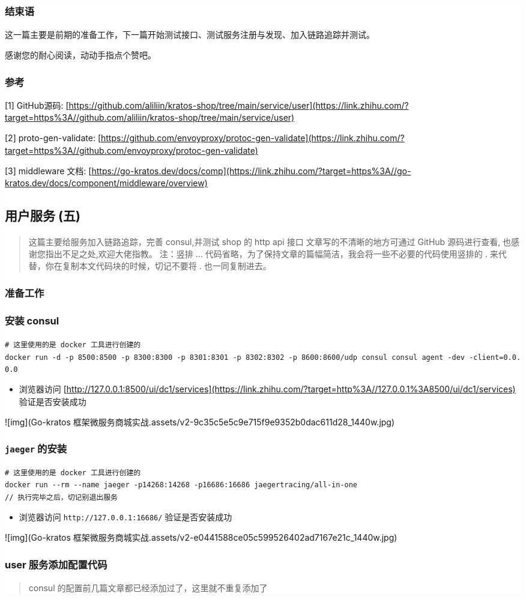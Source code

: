 ### 结束语

这一篇主要是前期的准备工作，下一篇开始测试接口、测试服务注册与发现、加入链路追踪并测试。

感谢您的耐心阅读，动动手指点个赞吧。

### 参考

[1] GitHub源码: [https://github.com/aliliin/kratos-shop/tree/main/service/user](https://link.zhihu.com/?target=https%3A//github.com/aliliin/kratos-shop/tree/main/service/user)

[2] proto-gen-validate: [https://github.com/envoyproxy/protoc-gen-validate](https://link.zhihu.com/?target=https%3A//github.com/envoyproxy/protoc-gen-validate)

[3] middleware 文档: [https://go-kratos.dev/docs/comp](https://link.zhihu.com/?target=https%3A//go-kratos.dev/docs/component/middleware/overview)

## 用户服务 (五)

> 这篇主要给服务加入链路追踪，完善 consul,并测试 shop 的 http api 接口 文章写的不清晰的地方可通过 GitHub 源码进行查看, 也感谢您指出不足之处,欢迎大佬指教。
> 注：竖排 … 代码省略，为了保持文章的篇幅简洁，我会将一些不必要的代码使用竖排的 . 来代替，你在复制本文代码块的时候，切记不要将 . 也一同复制进去。

### 准备工作

### 安装 consul

```text
# 这里使用的是 docker 工具进行创建的
docker run -d -p 8500:8500 -p 8300:8300 -p 8301:8301 -p 8302:8302 -p 8600:8600/udp consul consul agent -dev -client=0.0.0.0
```

- 浏览器访问 [http://127.0.0.1:8500/ui/dc1/services](https://link.zhihu.com/?target=http%3A//127.0.0.1%3A8500/ui/dc1/services) 验证是否安装成功

![img](Go-kratos 框架微服务商城实战.assets/v2-9c35c5e5c9e715f9e9352b0dac611d28_1440w.jpg)



### `jaeger` 的安装

```text
# 这里使用的是 docker 工具进行创建的
docker run --rm --name jaeger -p14268:14268 -p16686:16686 jaegertracing/all-in-one
// 执行完毕之后，切记别退出服务
```

- 浏览器访问 `http://127.0.0.1:16686/` 验证是否安装成功

![img](Go-kratos 框架微服务商城实战.assets/v2-e0441588ce05c599526402ad7167e21c_1440w.jpg)



### user 服务添加配置代码

> consul 的配置前几篇文章都已经添加过了，这里就不重复添加了
